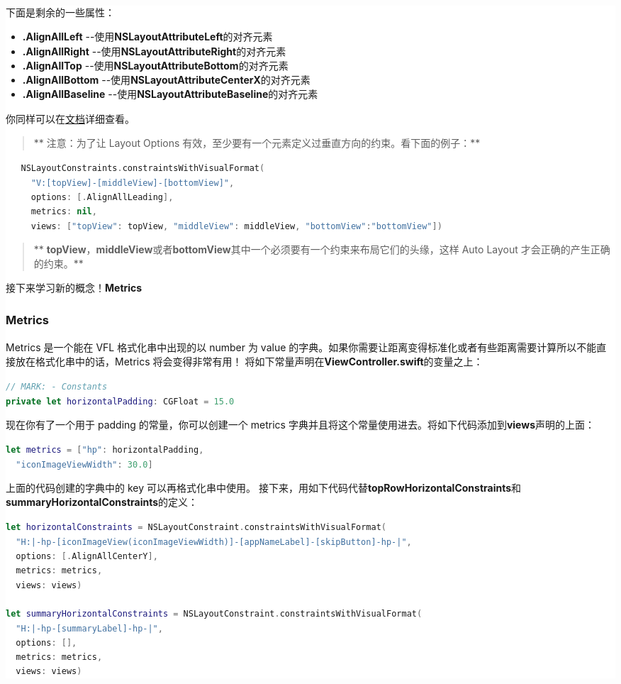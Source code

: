 下面是剩余的一些属性：

- **.AlignAllLeft** --使用**NSLayoutAttributeLeft**的对齐元素
- **.AlignAllRight** --使用**NSLayoutAttributeRight**的对齐元素
- **.AlignAllTop** --使用**NSLayoutAttributeBottom**的对齐元素
- **.AlignAllBottom** --使用**NSLayoutAttributeCenterX**的对齐元素
- **.AlignAllBaseline** --使用**NSLayoutAttributeBaseline**的对齐元素

你同样可以在[文档](https://developer.apple.com/library/ios/documentation/AppKit/Reference/NSLayoutConstraint_Class/#//apple_ref/c/tdef/NSLayoutFormatOptions)详细查看。

> ** 注意：为了让 Layout Options 有效，至少要有一个元素定义过垂直方向的约束。看下面的例子：**

```swift
   NSLayoutConstraints.constraintsWithVisualFormat(
     "V:[topView]-[middleView]-[bottomView]",
     options: [.AlignAllLeading],
     metrics: nil,
     views: ["topView": topView, "middleView": middleView, "bottomView":"bottomView"])
```

> \*\* **topView**，**middleView**或者**bottomView**其中一个必须要有一个约束来布局它们的头缘，这样 Auto Layout 才会正确的产生正确的约束。\*\*

接下来学习新的概念！**Metrics**

### Metrics

Metrics 是一个能在 VFL 格式化串中出现的以 number 为 value 的字典。如果你需要让距离变得标准化或者有些距离需要计算所以不能直接放在格式化串中的话，Metrics 将会变得非常有用！
将如下常量声明在**ViewController.swift**的变量之上：

```swift
// MARK: - Constants
private let horizontalPadding: CGFloat = 15.0
```

现在你有了一个用于 padding 的常量，你可以创建一个 metrics 字典并且将这个常量使用进去。将如下代码添加到**views**声明的上面：

```swift
let metrics = ["hp": horizontalPadding,
  "iconImageViewWidth": 30.0]
```

上面的代码创建的字典中的 key 可以再格式化串中使用。
接下来，用如下代码代替**topRowHorizontalConstraints**和**summaryHorizontalConstraints**的定义：

```swift
let horizontalConstraints = NSLayoutConstraint.constraintsWithVisualFormat(
  "H:|-hp-[iconImageView(iconImageViewWidth)]-[appNameLabel]-[skipButton]-hp-|",
  options: [.AlignAllCenterY],
  metrics: metrics,
  views: views)

let summaryHorizontalConstraints = NSLayoutConstraint.constraintsWithVisualFormat(
  "H:|-hp-[summaryLabel]-hp-|",
  options: [],
  metrics: metrics,
  views: views)
```
